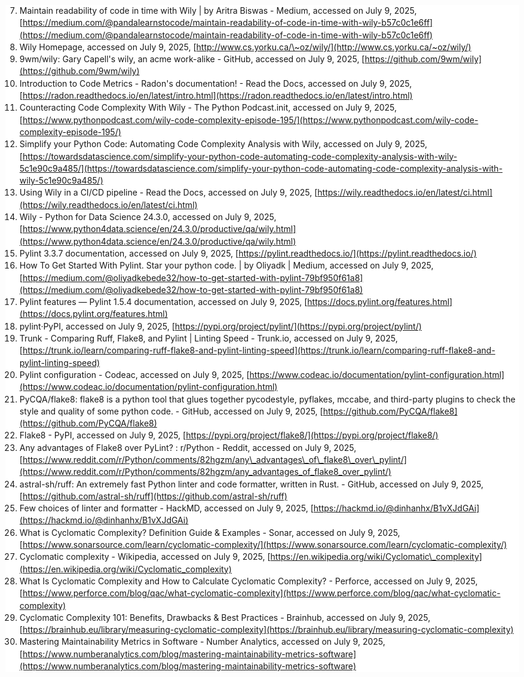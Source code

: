 7. Maintain readability of code in time with Wily | by Aritra Biswas \- Medium, accessed on July 9, 2025, [https://medium.com/@pandalearnstocode/maintain-readability-of-code-in-time-with-wily-b57c0c1e6ff](https://medium.com/@pandalearnstocode/maintain-readability-of-code-in-time-with-wily-b57c0c1e6ff)  
8. Wily Homepage, accessed on July 9, 2025, [http://www.cs.yorku.ca/\~oz/wily/](http://www.cs.yorku.ca/~oz/wily/)  
9. 9wm/wily: Gary Capell's wily, an acme work-alike \- GitHub, accessed on July 9, 2025, [https://github.com/9wm/wily](https://github.com/9wm/wily)  
10. Introduction to Code Metrics \- Radon's documentation\! \- Read the Docs, accessed on July 9, 2025, [https://radon.readthedocs.io/en/latest/intro.html](https://radon.readthedocs.io/en/latest/intro.html)  
11. Counteracting Code Complexity With Wily \- The Python Podcast.init, accessed on July 9, 2025, [https://www.pythonpodcast.com/wily-code-complexity-episode-195/](https://www.pythonpodcast.com/wily-code-complexity-episode-195/)  
12. Simplify your Python Code: Automating Code Complexity Analysis with Wily, accessed on July 9, 2025, [https://towardsdatascience.com/simplify-your-python-code-automating-code-complexity-analysis-with-wily-5c1e90c9a485/](https://towardsdatascience.com/simplify-your-python-code-automating-code-complexity-analysis-with-wily-5c1e90c9a485/)  
13. Using Wily in a CI/CD pipeline \- Read the Docs, accessed on July 9, 2025, [https://wily.readthedocs.io/en/latest/ci.html](https://wily.readthedocs.io/en/latest/ci.html)  
14. Wily \- Python for Data Science 24.3.0, accessed on July 9, 2025, [https://www.python4data.science/en/24.3.0/productive/qa/wily.html](https://www.python4data.science/en/24.3.0/productive/qa/wily.html)  
15. Pylint 3.3.7 documentation, accessed on July 9, 2025, [https://pylint.readthedocs.io/](https://pylint.readthedocs.io/)  
16. How To Get Started With Pylint. Star your python code. | by Oliyadk | Medium, accessed on July 9, 2025, [https://medium.com/@oliyadkebede32/how-to-get-started-with-pylint-79bf950f61a8](https://medium.com/@oliyadkebede32/how-to-get-started-with-pylint-79bf950f61a8)  
17. Pylint features — Pylint 1.5.4 documentation, accessed on July 9, 2025, [https://docs.pylint.org/features.html](https://docs.pylint.org/features.html)  
18. pylint·PyPI, accessed on July 9, 2025, [https://pypi.org/project/pylint/](https://pypi.org/project/pylint/)  
19. Trunk \- Comparing Ruff, Flake8, and Pylint | Linting Speed \- Trunk.io, accessed on July 9, 2025, [https://trunk.io/learn/comparing-ruff-flake8-and-pylint-linting-speed](https://trunk.io/learn/comparing-ruff-flake8-and-pylint-linting-speed)  
20. Pylint configuration \- Codeac, accessed on July 9, 2025, [https://www.codeac.io/documentation/pylint-configuration.html](https://www.codeac.io/documentation/pylint-configuration.html)  
21. PyCQA/flake8: flake8 is a python tool that glues together pycodestyle, pyflakes, mccabe, and third-party plugins to check the style and quality of some python code. \- GitHub, accessed on July 9, 2025, [https://github.com/PyCQA/flake8](https://github.com/PyCQA/flake8)  
22. Flake8 \- PyPI, accessed on July 9, 2025, [https://pypi.org/project/flake8/](https://pypi.org/project/flake8/)  
23. Any advantages of Flake8 over PyLint? : r/Python \- Reddit, accessed on July 9, 2025, [https://www.reddit.com/r/Python/comments/82hgzm/any\_advantages\_of\_flake8\_over\_pylint/](https://www.reddit.com/r/Python/comments/82hgzm/any_advantages_of_flake8_over_pylint/)  
24. astral-sh/ruff: An extremely fast Python linter and code formatter, written in Rust. \- GitHub, accessed on July 9, 2025, [https://github.com/astral-sh/ruff](https://github.com/astral-sh/ruff)  
25. Few choices of linter and formatter \- HackMD, accessed on July 9, 2025, [https://hackmd.io/@dinhanhx/B1vXJdGAi](https://hackmd.io/@dinhanhx/B1vXJdGAi)  
26. What is Cyclomatic Complexity? Definition Guide & Examples \- Sonar, accessed on July 9, 2025, [https://www.sonarsource.com/learn/cyclomatic-complexity/](https://www.sonarsource.com/learn/cyclomatic-complexity/)  
27. Cyclomatic complexity \- Wikipedia, accessed on July 9, 2025, [https://en.wikipedia.org/wiki/Cyclomatic\_complexity](https://en.wikipedia.org/wiki/Cyclomatic_complexity)  
28. What Is Cyclomatic Complexity and How to Calculate Cyclomatic Complexity? \- Perforce, accessed on July 9, 2025, [https://www.perforce.com/blog/qac/what-cyclomatic-complexity](https://www.perforce.com/blog/qac/what-cyclomatic-complexity)  
29. Cyclomatic Complexity 101: Benefits, Drawbacks & Best Practices \- Brainhub, accessed on July 9, 2025, [https://brainhub.eu/library/measuring-cyclomatic-complexity](https://brainhub.eu/library/measuring-cyclomatic-complexity)  
30. Mastering Maintainability Metrics in Software \- Number Analytics, accessed on July 9, 2025, [https://www.numberanalytics.com/blog/mastering-maintainability-metrics-software](https://www.numberanalytics.com/blog/mastering-maintainability-metrics-software)  